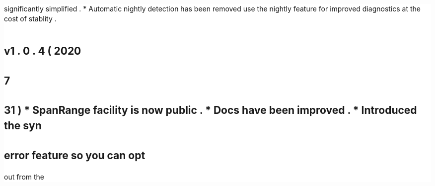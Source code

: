 significantly
simplified
.
*
Automatic
nightly
detection
has
been
removed
use
the
nightly
feature
for
improved
diagnostics
at
the
cost
of
stablity
.
#
v1
.
0
.
4
(
2020
-
7
-
31
)
*
SpanRange
facility
is
now
public
.
*
Docs
have
been
improved
.
*
Introduced
the
syn
-
error
feature
so
you
can
opt
-
out
from
the